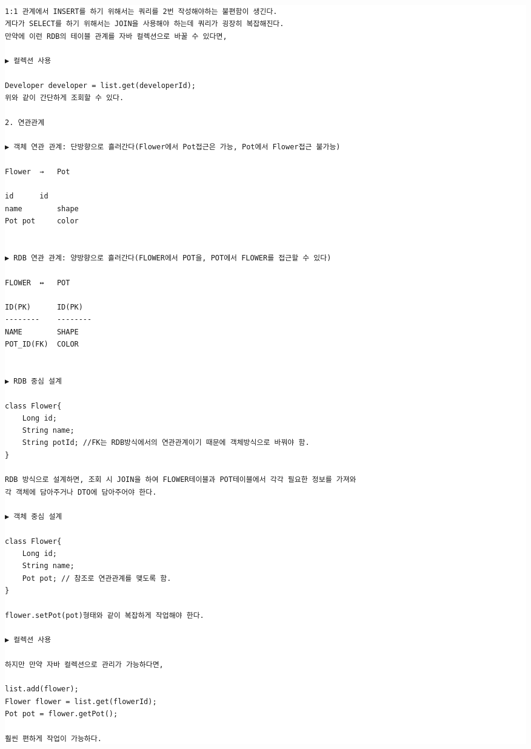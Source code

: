 	1:1 관계에서 INSERT를 하기 위해서는 쿼리를 2번 작성해야하는 불편함이 생긴다.
	게다가 SELECT를 하기 위해서는 JOIN을 사용해야 하는데 쿼리가 굉장히 복잡해진다.
	만약에 이런 RDB의 테이블 관계를 자바 컬렉션으로 바꿀 수 있다면,

    ▶ 컬렉션 사용

	Developer developer = list.get(developerId);
	위와 같이 간단하게 조회할 수 있다.

    2. 연관관계

    ▶ 객체 연관 관계: 단방향으로 흘러간다(Flower에서 Pot접근은 가능, Pot에서 Flower접근 불가능)

	Flower	→	Pot

	id		id
	name		shape
	Pot pot		color


    ▶ RDB 연관 관계: 양방향으로 흘러간다(FLOWER에서 POT을, POT에서 FLOWER를 접근할 수 있다)

	FLOWER	↔	POT

	ID(PK)		ID(PK)
	--------	--------
	NAME		SHAPE
	POT_ID(FK)	COLOR


    ▶ RDB 중심 설계

	class Flower{
		Long id;
		String name;
		String potId; //FK는 RDB방식에서의 연관관계이기 때문에 객체방식으로 바꿔야 함.
	}

	RDB 방식으로 설계하면, 조회 시 JOIN을 하여 FLOWER테이블과 POT테이블에서 각각 필요한 정보를 가져와
	각 객체에 담아주거나 DTO에 담아주어야 한다.

    ▶ 객체 중심 설계

	class Flower{
		Long id;
		String name;
		Pot pot; // 참조로 연관관계를 맺도록 함.
	}

	flower.setPot(pot)형태와 같이 복잡하게 작업해야 한다.

    ▶ 컬렉션 사용

	하지만 만약 자바 컬렉션으로 관리가 가능하다면,

	list.add(flower);
	Flower flower = list.get(flowerId);
	Pot pot = flower.getPot();

	훨씬 편하게 작업이 가능하다.
